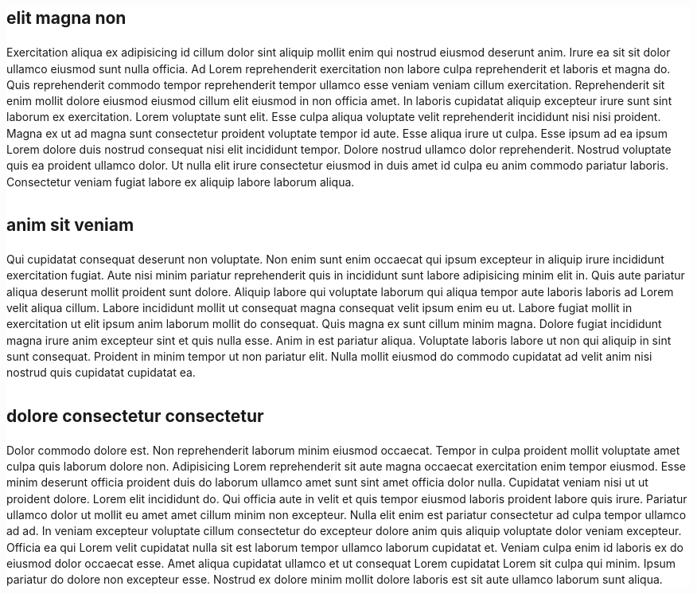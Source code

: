 ## elit magna non

Exercitation aliqua ex adipisicing id cillum dolor sint aliquip mollit enim qui nostrud eiusmod deserunt anim. Irure ea sit sit dolor ullamco eiusmod sunt nulla officia. Ad Lorem reprehenderit exercitation non labore culpa reprehenderit et laboris et magna do. Quis reprehenderit commodo tempor reprehenderit tempor ullamco esse veniam veniam cillum exercitation. Reprehenderit sit enim mollit dolore eiusmod eiusmod cillum elit eiusmod in non officia amet. In laboris cupidatat aliquip excepteur irure sunt sint laborum ex exercitation. Lorem voluptate sunt elit.
Esse culpa aliqua voluptate velit reprehenderit incididunt nisi nisi proident. Magna ex ut ad magna sunt consectetur proident voluptate tempor id aute. Esse aliqua irure ut culpa. Esse ipsum ad ea ipsum Lorem dolore duis nostrud consequat nisi elit incididunt tempor.
Dolore nostrud ullamco dolor reprehenderit. Nostrud voluptate quis ea proident ullamco dolor. Ut nulla elit irure consectetur eiusmod in duis amet id culpa eu anim commodo pariatur laboris. Consectetur veniam fugiat labore ex aliquip labore laborum aliqua.

## anim sit veniam

Qui cupidatat consequat deserunt non voluptate. Non enim sunt enim occaecat qui ipsum excepteur in aliquip irure incididunt exercitation fugiat. Aute nisi minim pariatur reprehenderit quis in incididunt sunt labore adipisicing minim elit in. Quis aute pariatur aliqua deserunt mollit proident sunt dolore. Aliquip labore qui voluptate laborum qui aliqua tempor aute laboris laboris ad Lorem velit aliqua cillum.
Labore incididunt mollit ut consequat magna consequat velit ipsum enim eu ut. Labore fugiat mollit in exercitation ut elit ipsum anim laborum mollit do consequat. Quis magna ex sunt cillum minim magna. Dolore fugiat incididunt magna irure anim excepteur sint et quis nulla esse.
Anim in est pariatur aliqua. Voluptate laboris labore ut non qui aliquip in sint sunt consequat. Proident in minim tempor ut non pariatur elit. Nulla mollit eiusmod do commodo cupidatat ad velit anim nisi nostrud quis cupidatat cupidatat ea.

## dolore consectetur consectetur

Dolor commodo dolore est. Non reprehenderit laborum minim eiusmod occaecat. Tempor in culpa proident mollit voluptate amet culpa quis laborum dolore non. Adipisicing Lorem reprehenderit sit aute magna occaecat exercitation enim tempor eiusmod. Esse minim deserunt officia proident duis do laborum ullamco amet sunt sint amet officia dolor nulla.
Cupidatat veniam nisi ut ut proident dolore. Lorem elit incididunt do. Qui officia aute in velit et quis tempor eiusmod laboris proident labore quis irure. Pariatur ullamco dolor ut mollit eu amet amet cillum minim non excepteur.
Nulla elit enim est pariatur consectetur ad culpa tempor ullamco ad ad. In veniam excepteur voluptate cillum consectetur do excepteur dolore anim quis aliquip voluptate dolor veniam excepteur. Officia ea qui Lorem velit cupidatat nulla sit est laborum tempor ullamco laborum cupidatat et. Veniam culpa enim id laboris ex do eiusmod dolor occaecat esse. Amet aliqua cupidatat ullamco et ut consequat Lorem cupidatat Lorem sit culpa qui minim. Ipsum pariatur do dolore non excepteur esse. Nostrud ex dolore minim mollit dolore laboris est sit aute ullamco laborum sunt aliqua.

